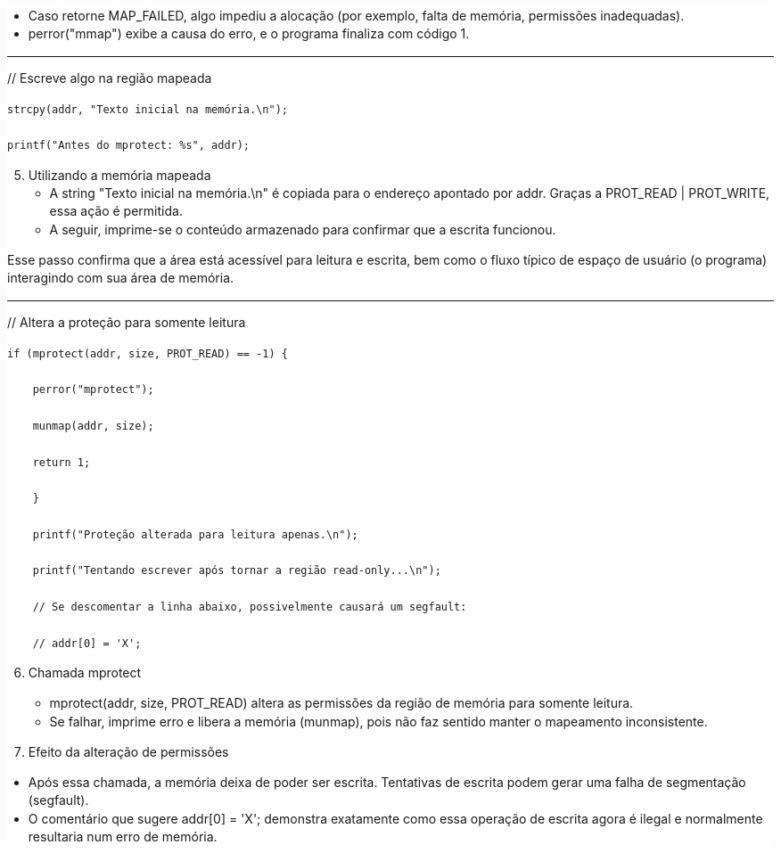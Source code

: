 * Caso retorne MAP_FAILED, algo impediu a alocação (por exemplo, falta de memória, permissões inadequadas).
* perror("mmap") exibe a causa do erro, e o programa finaliza com código 1.

---

   // Escreve algo na região mapeada

```
strcpy(addr, "Texto inicial na memória.\n");

printf("Antes do mprotect: %s", addr);
```

5. Utilizando a memória mapeada
   * A string "Texto inicial na memória.\n" é copiada para o endereço apontado por addr. Graças a PROT_READ | PROT_WRITE, essa ação é permitida.
   * A seguir, imprime-se o conteúdo armazenado para confirmar que a escrita funcionou.

Esse passo confirma que a área está acessível para leitura e escrita, bem como o fluxo típico de espaço de usuário (o programa) interagindo com sua área de memória.

---

   // Altera a proteção para somente leitura

```
if (mprotect(addr, size, PROT_READ) == -1) {

    perror("mprotect");

    munmap(addr, size);

    return 1;

    }

    printf("Proteção alterada para leitura apenas.\n");

    printf("Tentando escrever após tornar a região read-only...\n");

    // Se descomentar a linha abaixo, possivelmente causará um segfault:

    // addr[0] = 'X';
```

6. Chamada mprotect

   * mprotect(addr, size, PROT_READ) altera as permissões da região de memória para somente leitura.
   * Se falhar, imprime erro e libera a memória (munmap), pois não faz sentido manter o mapeamento inconsistente.
7. Efeito da alteração de permissões

* Após essa chamada, a memória deixa de poder ser escrita. Tentativas de escrita podem gerar uma falha de segmentação (segfault).
* O comentário que sugere addr[0] = 'X'; demonstra exatamente como essa operação de escrita agora é ilegal e normalmente resultaria num erro de memória.
